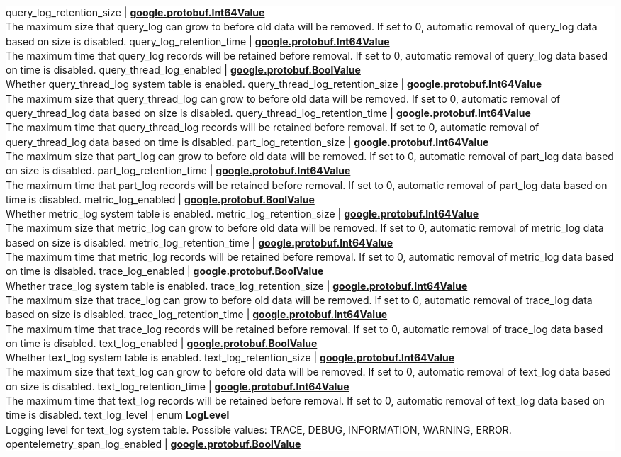 query_log_retention_size | **[google.protobuf.Int64Value](https://developers.google.com/protocol-buffers/docs/reference/csharp/class/google/protobuf/well-known-types/int64-value)**<br>The maximum size that query_log can grow to before old data will be removed. If set to 0, automatic removal of query_log data based on size is disabled. 
query_log_retention_time | **[google.protobuf.Int64Value](https://developers.google.com/protocol-buffers/docs/reference/csharp/class/google/protobuf/well-known-types/int64-value)**<br>The maximum time that query_log records will be retained before removal. If set to 0, automatic removal of query_log data based on time is disabled. 
query_thread_log_enabled | **[google.protobuf.BoolValue](https://developers.google.com/protocol-buffers/docs/reference/csharp/class/google/protobuf/well-known-types/bool-value)**<br>Whether query_thread_log system table is enabled. 
query_thread_log_retention_size | **[google.protobuf.Int64Value](https://developers.google.com/protocol-buffers/docs/reference/csharp/class/google/protobuf/well-known-types/int64-value)**<br>The maximum size that query_thread_log can grow to before old data will be removed. If set to 0, automatic removal of query_thread_log data based on size is disabled. 
query_thread_log_retention_time | **[google.protobuf.Int64Value](https://developers.google.com/protocol-buffers/docs/reference/csharp/class/google/protobuf/well-known-types/int64-value)**<br>The maximum time that query_thread_log records will be retained before removal. If set to 0, automatic removal of query_thread_log data based on time is disabled. 
part_log_retention_size | **[google.protobuf.Int64Value](https://developers.google.com/protocol-buffers/docs/reference/csharp/class/google/protobuf/well-known-types/int64-value)**<br>The maximum size that part_log can grow to before old data will be removed. If set to 0, automatic removal of part_log data based on size is disabled. 
part_log_retention_time | **[google.protobuf.Int64Value](https://developers.google.com/protocol-buffers/docs/reference/csharp/class/google/protobuf/well-known-types/int64-value)**<br>The maximum time that part_log records will be retained before removal. If set to 0, automatic removal of part_log data based on time is disabled. 
metric_log_enabled | **[google.protobuf.BoolValue](https://developers.google.com/protocol-buffers/docs/reference/csharp/class/google/protobuf/well-known-types/bool-value)**<br>Whether metric_log system table is enabled. 
metric_log_retention_size | **[google.protobuf.Int64Value](https://developers.google.com/protocol-buffers/docs/reference/csharp/class/google/protobuf/well-known-types/int64-value)**<br>The maximum size that metric_log can grow to before old data will be removed. If set to 0, automatic removal of metric_log data based on size is disabled. 
metric_log_retention_time | **[google.protobuf.Int64Value](https://developers.google.com/protocol-buffers/docs/reference/csharp/class/google/protobuf/well-known-types/int64-value)**<br>The maximum time that metric_log records will be retained before removal. If set to 0, automatic removal of metric_log data based on time is disabled. 
trace_log_enabled | **[google.protobuf.BoolValue](https://developers.google.com/protocol-buffers/docs/reference/csharp/class/google/protobuf/well-known-types/bool-value)**<br>Whether trace_log system table is enabled. 
trace_log_retention_size | **[google.protobuf.Int64Value](https://developers.google.com/protocol-buffers/docs/reference/csharp/class/google/protobuf/well-known-types/int64-value)**<br>The maximum size that trace_log can grow to before old data will be removed. If set to 0, automatic removal of trace_log data based on size is disabled. 
trace_log_retention_time | **[google.protobuf.Int64Value](https://developers.google.com/protocol-buffers/docs/reference/csharp/class/google/protobuf/well-known-types/int64-value)**<br>The maximum time that trace_log records will be retained before removal. If set to 0, automatic removal of trace_log data based on time is disabled. 
text_log_enabled | **[google.protobuf.BoolValue](https://developers.google.com/protocol-buffers/docs/reference/csharp/class/google/protobuf/well-known-types/bool-value)**<br>Whether text_log system table is enabled. 
text_log_retention_size | **[google.protobuf.Int64Value](https://developers.google.com/protocol-buffers/docs/reference/csharp/class/google/protobuf/well-known-types/int64-value)**<br>The maximum size that text_log can grow to before old data will be removed. If set to 0, automatic removal of text_log data based on size is disabled. 
text_log_retention_time | **[google.protobuf.Int64Value](https://developers.google.com/protocol-buffers/docs/reference/csharp/class/google/protobuf/well-known-types/int64-value)**<br>The maximum time that text_log records will be retained before removal. If set to 0, automatic removal of text_log data based on time is disabled. 
text_log_level | enum **LogLevel**<br>Logging level for text_log system table. Possible values: TRACE, DEBUG, INFORMATION, WARNING, ERROR. 
opentelemetry_span_log_enabled | **[google.protobuf.BoolValue](https://developers.google.com/protocol-buffers/docs/reference/csharp/class/google/protobuf/well-known-types/bool-value)**<br> 